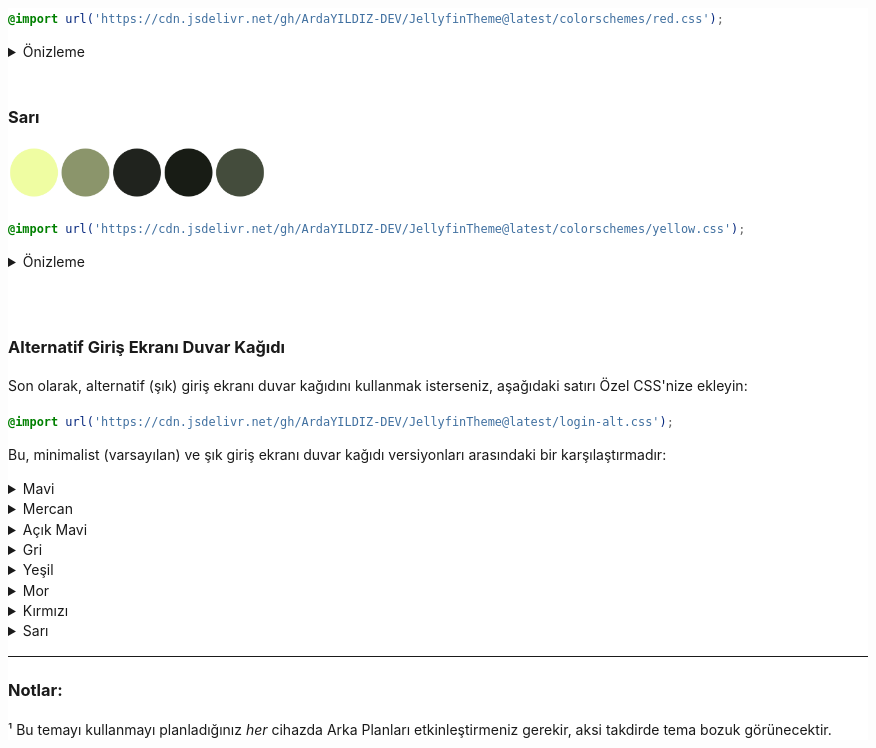 ```css
@import url('https://cdn.jsdelivr.net/gh/ArdaYILDIZ-DEV/JellyfinTheme@latest/colorschemes/red.css');
```

<details><summary>Önizleme</summary></details>
<br>

### Sarı

<img src="./images/colorschemes/yellow.png" alt="yellow" width="30%"/>

```css
@import url('https://cdn.jsdelivr.net/gh/ArdaYILDIZ-DEV/JellyfinTheme@latest/colorschemes/yellow.css');
```

<details><summary>Önizleme</summary></details>
<br>
<br>


### Alternatif Giriş Ekranı Duvar Kağıdı
Son olarak, alternatif (şık) giriş ekranı duvar kağıdını kullanmak isterseniz, aşağıdaki satırı Özel CSS'nize ekleyin:

```css
@import url('https://cdn.jsdelivr.net/gh/ArdaYILDIZ-DEV/JellyfinTheme@latest/login-alt.css');
```

Bu, minimalist (varsayılan) ve şık giriş ekranı duvar kağıdı versiyonları arasındaki bir karşılaştırmadır:

<details><summary>Mavi</summary></details>

<details><summary>Mercan</summary></details>

<details><summary>Açık Mavi</summary></details>

<details><summary>Gri</summary></details>

<details><summary>Yeşil</summary></details>

<details><summary>Mor</summary></details>

<details><summary>Kırmızı</summary></details>

<details><summary>Sarı</summary></details>

---

### Notlar:

¹ Bu temayı kullanmayı planladığınız *her* cihazda Arka Planları etkinleştirmeniz gerekir, aksi takdirde tema bozuk görünecektir.
